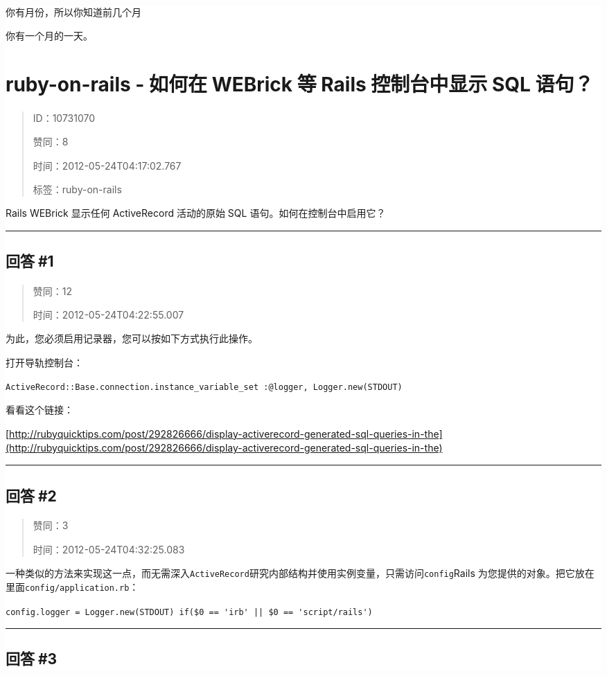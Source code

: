 你有月份，所以你知道前几个月

你有一个月的一天。

# ruby-on-rails - 如何在 WEBrick 等 Rails 控制台中显示 SQL 语句？

> ID：10731070
> 
> 赞同：8
> 
> 时间：2012-05-24T04:17:02.767
> 
> 标签：ruby-on-rails

Rails WEBrick 显示任何 ActiveRecord 活动的原始 SQL 语句。如何在控制台中启用它？

* * *

## 回答 #1

> 赞同：12
> 
> 时间：2012-05-24T04:22:55.007

为此，您必须启用记录器，您可以按如下方式执行此操作。

打开导轨控制台：

```
ActiveRecord::Base.connection.instance_variable_set :@logger, Logger.new(STDOUT) 
```

看看这个链接：

[http://rubyquicktips.com/post/292826666/display-activerecord-generated-sql-queries-in-the](http://rubyquicktips.com/post/292826666/display-activerecord-generated-sql-queries-in-the)

* * *

## 回答 #2

> 赞同：3
> 
> 时间：2012-05-24T04:32:25.083

一种类似的方法来实现这一点，而无需深入`ActiveRecord`研究内部结构并使用实例变量，只需访问`config`Rails 为您提供的对象。把它放在里面`config/application.rb`：

```
config.logger = Logger.new(STDOUT) if($0 == 'irb' || $0 == 'script/rails') 
```

* * *

## 回答 #3
